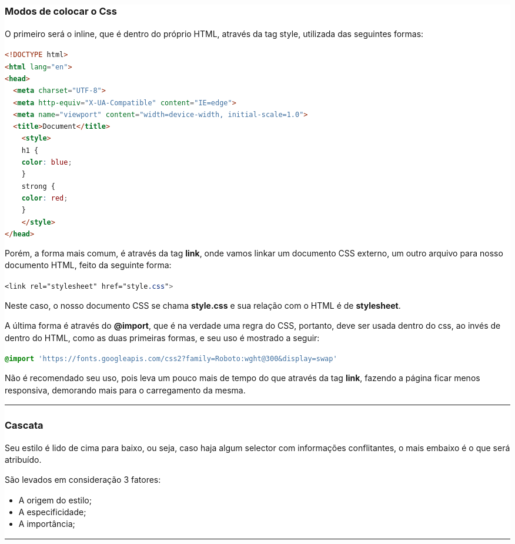 ### Modos de colocar o Css

O primeiro será o inline, que é dentro do próprio HTML, através da tag style, utilizada das seguintes formas:

```HTML
<!DOCTYPE html>
<html lang="en">
<head>
  <meta charset="UTF-8">
  <meta http-equiv="X-UA-Compatible" content="IE=edge">
  <meta name="viewport" content="width=device-width, initial-scale=1.0">
  <title>Document</title>
	<style>
	h1 {
	color: blue;
	}
	strong {
	color: red;
	}
	</style>
</head>
```

Porém, a forma mais comum, é através da tag **link**, onde vamos linkar um documento CSS externo, um outro arquivo para nosso documento HTML, feito da seguinte forma:

```CSS
<link rel="stylesheet" href="style.css">
```

Neste caso, o nosso documento CSS se chama **style.css** e sua relação com o HTML é de **stylesheet**.

A última forma é através do **@import**, que é na verdade uma regra do CSS, portanto, deve ser usada dentro do css, ao invés de dentro do HTML, como as duas primeiras formas, e seu uso é mostrado a seguir:

```CSS
@import 'https://fonts.googleapis.com/css2?family=Roboto:wght@300&display=swap'
```

Não é recomendado seu uso, pois leva um pouco mais de tempo do que através da tag **link**, fazendo a página ficar menos responsiva, demorando mais para o carregamento da mesma.

---

### Cascata

Seu estilo é lido de cima para baixo, ou seja, caso haja algum selector com informações conflitantes, o mais embaixo é o que será atribuído.

São levados em consideração 3 fatores:

- A origem do estilo;
- A especificidade;
- A importância;

---